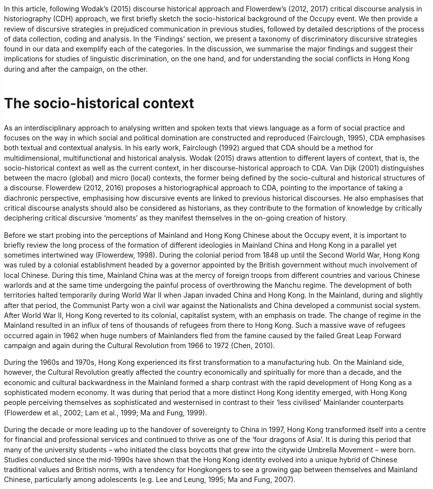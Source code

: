 In this article, following Wodak’s (2015) discourse historical approach and Flowerdew’s (2012, 2017) critical discourse analysis in historiography (CDH) approach, we first briefly sketch the socio-historical background of the Occupy event. We then provide a review of discursive strategies in prejudiced communication in previous studies, followed by detailed descriptions of the process of data collection, coding and analysis. In the ‘Findings’ section, we present a taxonomy of discriminatory discursive strategies found in our data and exemplify each of the categories. In the discussion, we summarise the major findings and suggest their implications for studies of linguistic discrimination, on the one hand, and for understanding the social conflicts in Hong Kong during and after the campaign, on the other.

# The socio-historical context

As an interdisciplinary approach to analysing written and spoken texts that views language as a form of social practice and focuses on the way in which social and political domination are constructed and reproduced (Fairclough, 1995), CDA emphasises both textual and contextual analysis. In his early work, Fairclough (1992) argued that CDA should be a method for multidimensional, multifunctional and historical analysis. Wodak (2015) draws attention to different layers of context, that is, the socio-historical context as well as the current context, in her discourse-historical approach to CDA. Van Dijk (2001) distinguishes between the macro (global) and micro (local) contexts, the former being defined by the socio-cultural and historical structures of a discourse. Flowerdew (2012, 2016) proposes a historiographical approach to CDA, pointing to the importance of taking a diachronic perspective, emphasising how discursive events are linked to previous historical discourses. He also emphasises that critical discourse analysts should also be considered as historians, as they contribute to the formation of knowledge by critically deciphering critical discursive ‘moments’ as they manifest themselves in the on-going creation of history.

Before we start probing into the perceptions of Mainland and Hong Kong Chinese about the Occupy event, it is important to briefly review the long process of the formation of different ideologies in Mainland China and Hong Kong in a parallel yet sometimes intertwined way (Flowerdew, 1998). During the colonial period from 1848 up until the Second World War, Hong Kong was ruled by a colonial establishment headed by a governor appointed by the British government without much involvement of local Chinese. During this time, Mainland China was at the mercy of foreign troops from different countries and various Chinese warlords and at the same time undergoing the painful process of overthrowing the Manchu regime. The development of both territories halted temporarily during World War II when Japan invaded China and Hong Kong. In the Mainland, during and slightly after that period, the Communist Party won a civil war against the Nationalists and China developed a communist social system. After World War II, Hong Kong reverted to its colonial, capitalist system, with an emphasis on trade. The change of regime in the Mainland resulted in an influx of tens of thousands of refugees from there to Hong Kong. Such a massive wave of refugees occurred again in 1962 when huge numbers of Mainlanders fled from the famine caused by the failed Great Leap Forward campaign and again during the Cultural Revolution from 1966 to 1972 (Chen, 2010).

During the 1960s and 1970s, Hong Kong experienced its first transformation to a manufacturing hub. On the Mainland side, however, the Cultural Revolution greatly affected the country economically and spiritually for more than a decade, and the economic and cultural backwardness in the Mainland formed a sharp contrast with the rapid development of Hong Kong as a sophisticated modern economy. It was during that period that a more distinct Hong Kong identity emerged, with Hong Kong people perceiving themselves as sophisticated and westernised in contrast to their ‘less civilised’ Mainlander counterparts (Flowerdew et al., 2002; Lam et al., 1999; Ma and Fung, 1999).

During the decade or more leading up to the handover of sovereignty to China in 1997, Hong Kong transformed itself into a centre for financial and professional services and continued to thrive as one of the ‘four dragons of Asia’. It is during this period that many of the university students – who initiated the class boycotts that grew into the citywide Umbrella Movement – were born. Studies conducted since the mid-1990s have shown that the Hong Kong identity evolved into a unique hybrid of Chinese traditional values and British norms, with a tendency for Hongkongers to see a growing gap between themselves and Mainland Chinese, particularly among adolescents (e.g. Lee and Leung, 1995; Ma and Fung, 2007).
